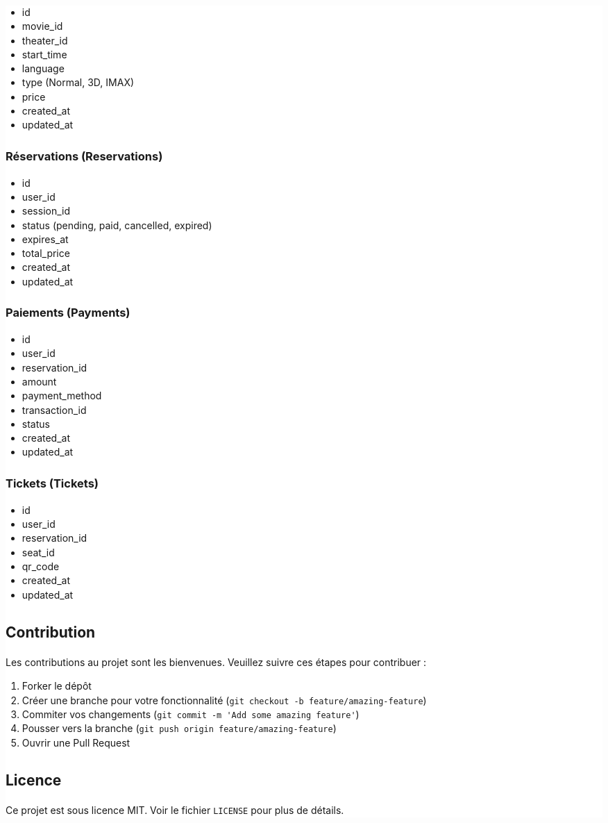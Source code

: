 - id
- movie_id
- theater_id
- start_time
- language
- type (Normal, 3D, IMAX)
- price
- created_at
- updated_at


### Réservations (Reservations)

- id
- user_id
- session_id
- status (pending, paid, cancelled, expired)
- expires_at
- total_price
- created_at
- updated_at


### Paiements (Payments)

- id
- user_id
- reservation_id
- amount
- payment_method
- transaction_id
- status
- created_at
- updated_at


### Tickets (Tickets)

- id
- user_id
- reservation_id
- seat_id
- qr_code
- created_at
- updated_at


## Contribution

Les contributions au projet sont les bienvenues. Veuillez suivre ces étapes pour contribuer :

1. Forker le dépôt
2. Créer une branche pour votre fonctionnalité (`git checkout -b feature/amazing-feature`)
3. Commiter vos changements (`git commit -m 'Add some amazing feature'`)
4. Pousser vers la branche (`git push origin feature/amazing-feature`)
5. Ouvrir une Pull Request


## Licence

Ce projet est sous licence MIT. Voir le fichier `LICENSE` pour plus de détails.
